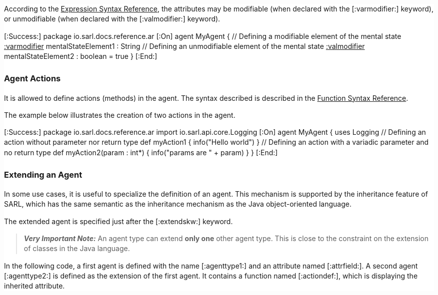 According to the [Expression Syntax Reference](../expr/VarDecls.md),
the attributes may be modifiable (when declared with the [:varmodifier:] keyword), or unmodifiable (when
declared with the [:valmodifier:] keyword).

[:Success:]
	package io.sarl.docs.reference.ar
	[:On]
	agent MyAgent {
		// Defining a modifiable element of the mental state
		[:varmodifier](var) mentalStateElement1 : String
		// Defining an unmodifiable element of the mental state
		[:valmodifier](val) mentalStateElement2 : boolean = true
	}
[:End:]


### Agent Actions

It is allowed to define actions (methods) in the agent.
The syntax described is described in the [Function Syntax Reference](../expr/FuncDecls.md).

The example below illustrates the creation of two actions in the agent.

[:Success:]
	package io.sarl.docs.reference.ar
	import io.sarl.api.core.Logging
	[:On]
	agent MyAgent {
		uses Logging
		// Defining an action without parameter nor return type
		def myAction1 {
			info("Hello world")
		}
		// Defining an action with a variadic parameter and no return type
		def myAction2(param : int*) {
			info("params are " + param)
		}
	}
[:End:]


### Extending an Agent

In some use cases, it is useful to specialize the definition
of an agent. This mechanism is supported by the inheritance
feature of SARL, which has the same semantic as the inheritance
mechanism as the Java object-oriented language.

The extended agent is specified just after the [:extendskw:] keyword.

> **_Very Important Note:_** An agent type can extend __only one__ other agent type. This is close
> to the constraint on the extension of classes in the Java language.

In the following code, a first agent is defined with the name
[:agenttype1:] and an attribute named [:attrfield:].
A second agent [:agenttype2:] is defined as the extension of the first agent. It contains a function named
[:actiondef:], which is displaying the inherited attribute.
